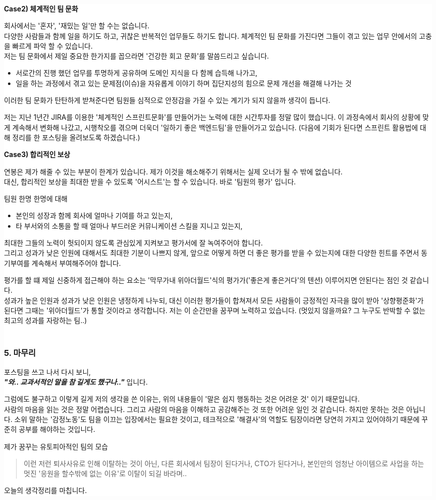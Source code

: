 __Case2) 체계적인 팀 문화__  
  
회사에서는 '혼자', '재밌는 일'만 할 수는 없습니다.  
다양한 사람들과 함께 일을 하기도 하고, 귀찮은 반복적인 업무들도 하기도 합니다. 체계적인 팀 문화를 가진다면 그들이 겪고 있는 업무 안에서의 고충을 빠르게 파악 할 수 있습니다.  
저는 팀 문화에서 제일 중요한 한가지를 꼽으라면 '건강한 회고 문화'를 말씀드리고 싶습니다.  

- 서로간의 진행 했던 업무를 투명하게 공유하며 도메인 지식을 다 함께 습득해 나가고,
- 일을 하는 과정에서 겪고 있는 문제점(이슈)을 자유롭게 이야기 하며 집단지성의 힘으로 문제 개선을 해결해 나가는 것  
  
이러한 팀 문화가 탄탄하게 받쳐준다면 팀원들 심적으로 안정감을 가질 수 있는 계기가 되지 않을까 생각이 듭니다.  
  
저는 지난 1년간 JIRA를 이용한 '체계적인 스프린트문화'를 만들어가는 노력에 대한 시간투자를 정말 많이 했습니다. 이 과정속에서 회사의 상황에 맞게 계속해서 변화해 나갔고, 시행착오를 겪으며 더욱더 '일하기 좋은 백엔드팀'을 만들어가고 있습니다. (다음에 기회가 된다면 스프린트 활용법에 대해 정리를 한 포스팅을 올려보도록 하겠습니다.)
  
__Case3) 합리적인 보상__  
  
연봉은 제가 해줄 수 있는 부분이 한계가 있습니다. 제가 이것을 해소해주기 위해서는 실제 오너가 될 수 밖에 없습니다.  
대신, 합리적인 보상을 최대한 받을 수 있도록 '어시스트'는 할 수 있습니다. 바로 '팀원의 평가' 입니다.  
  
팀원 한명 한명에 대해  

- 본인의 성장과 함께 회사에 얼마나 기여를 하고 있는지,
- 타 부서와의 소통을 할 때 얼마나 부드러운 커뮤니케이션 스킬을 지니고 있는지,  
  
최대한 그들의 노력이 헛되이지 않도록 관심있게 지켜보고 평가서에 잘 녹여주어야 합니다.  
그리고 성과가 낮은 인원에 대해서도 최대한 기분이 나쁘지 않게, 앞으로 어떻게 하면 더 좋은 평가를 받을 수 있는지에 대한 다양한 힌트를 주면서 동기부여를 계속해서 부여해주어야 합니다.  
  
평가를 할 떄 제일 신중하게 접근해야 하는 요소는 '막무가내 위아더월드'식의 평가가('좋은게 좋은거다'의 텐션) 이루어지면 안된다는 점인 것 같습니다.  
성과가 높은 인원과 성과가 낮은 인원은 냉정하게 나누되, 대신 이러한 평가들이 합쳐져서 모든 사람들이 긍정적인 자극을 많이 받아 '상향평준화'가 된다면 그때는 '위아더월드'가 통할 것이라고 생각합니다. 저는 이 순간만을 꿈꾸며 노력하고 있습니다. (멋있지 않을까요? 그 누구도 반박할 수 없는 최고의 성과를 자랑하는 팀..)  
<br/>  
### 5. 마무리  
  
포스팅을 쓰고 나서 다시 보니,  
___"와.. 교과서적인 말을 참 길게도 했구나.."___ 입니다.  
  
그럼에도 불구하고 이렇게 길게 저의 생각을 쓴 이유는, 위의 내용들이 '말은 쉽지 행동하는 것은 어려운 것' 이기 때문입니다.  
사람의 마음을 읽는 것은 정말 어렵습니다. 그리고 사람의 마음을 이해하고 공감해주는 것 또한 어려운 일인 것 같습니다. 하지만 못하는 것은 아닙니다. 소위 말하는 '감정노동'도 팀을 이끄는 입장에서는 필요한 것이고, 테크적으로 '해결사'의 역할도 팀장이라면 당연히 가지고 있어야하기 때문에 꾸준히 공부를 해야하는 것입니다.  
  
제가 꿈꾸는 유토피아적인 팀의 모습
> 이런 저런 퇴사사유로 인해 이탈하는 것이 아닌, 다른 회사에서 팀장이 된다거나, CTO가 된다거나, 본인만의 엄청난 아이템으로 사업을 하는 멋진 '응원을 할수밖에 없는 이유'로 이탈이 되길 바라며..  
  
오늘의 생각정리를 마칩니다.
